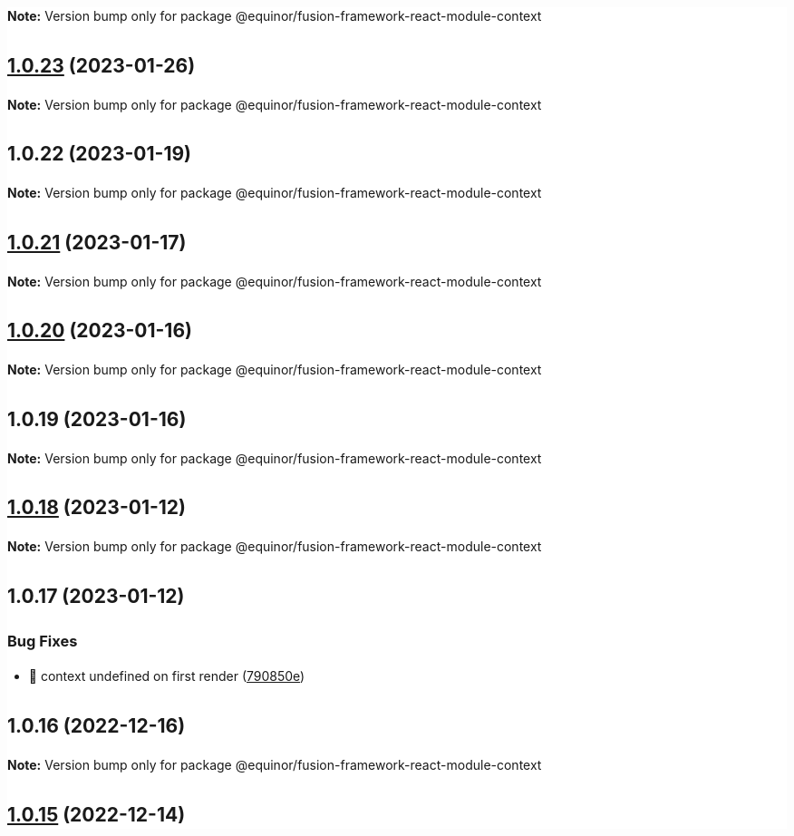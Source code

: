 **Note:** Version bump only for package @equinor/fusion-framework-react-module-context

## [1.0.23](https://github.com/equinor/fusion-framework/compare/@equinor/fusion-framework-react-module-context@1.0.22...@equinor/fusion-framework-react-module-context@1.0.23) (2023-01-26)

**Note:** Version bump only for package @equinor/fusion-framework-react-module-context

## 1.0.22 (2023-01-19)

**Note:** Version bump only for package @equinor/fusion-framework-react-module-context

## [1.0.21](https://github.com/equinor/fusion-framework/compare/@equinor/fusion-framework-react-module-context@1.0.20...@equinor/fusion-framework-react-module-context@1.0.21) (2023-01-17)

**Note:** Version bump only for package @equinor/fusion-framework-react-module-context

## [1.0.20](https://github.com/equinor/fusion-framework/compare/@equinor/fusion-framework-react-module-context@1.0.19...@equinor/fusion-framework-react-module-context@1.0.20) (2023-01-16)

**Note:** Version bump only for package @equinor/fusion-framework-react-module-context

## 1.0.19 (2023-01-16)

**Note:** Version bump only for package @equinor/fusion-framework-react-module-context

## [1.0.18](https://github.com/equinor/fusion-framework/compare/@equinor/fusion-framework-react-module-context@1.0.17...@equinor/fusion-framework-react-module-context@1.0.18) (2023-01-12)

**Note:** Version bump only for package @equinor/fusion-framework-react-module-context

## 1.0.17 (2023-01-12)

### Bug Fixes

-   :bug: context undefined on first render ([790850e](https://github.com/equinor/fusion-framework/commit/790850e8c928e4feb8537a07bd8d5d6afb268bb5))

## 1.0.16 (2022-12-16)

**Note:** Version bump only for package @equinor/fusion-framework-react-module-context

## [1.0.15](https://github.com/equinor/fusion-framework/compare/@equinor/fusion-framework-react-module-context@1.0.14...@equinor/fusion-framework-react-module-context@1.0.15) (2022-12-14)
